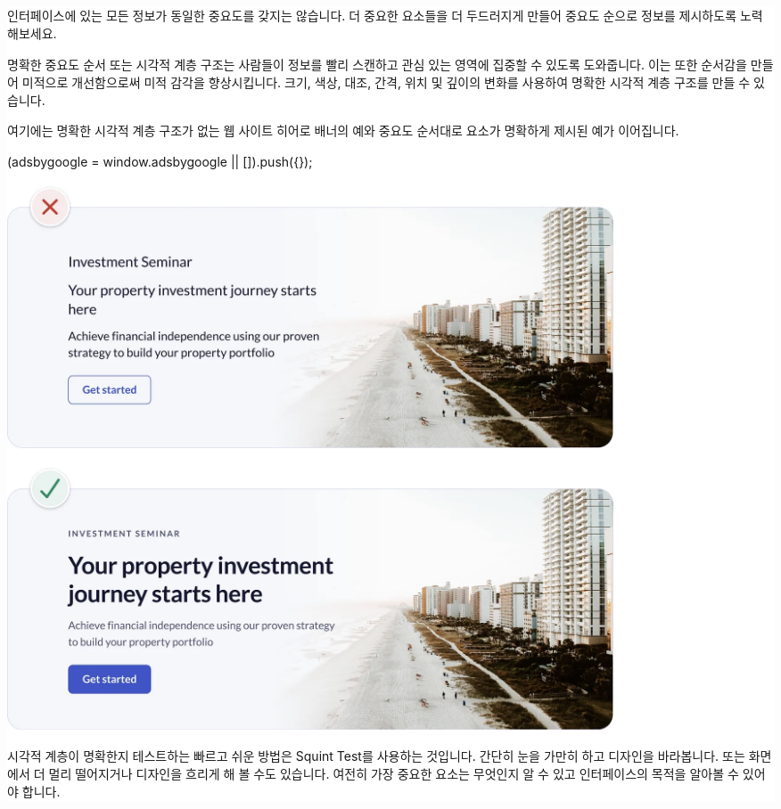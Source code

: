 인터페이스에 있는 모든 정보가 동일한 중요도를 갖지는 않습니다. 더 중요한 요소들을 더 두드러지게 만들어 중요도 순으로 정보를 제시하도록 노력해보세요.

명확한 중요도 순서 또는 시각적 계층 구조는 사람들이 정보를 빨리 스캔하고 관심 있는 영역에 집중할 수 있도록 도와줍니다. 이는 또한 순서감을 만들어 미적으로 개선함으로써 미적 감각을 향상시킵니다. 크기, 색상, 대조, 간격, 위치 및 깊이의 변화를 사용하여 명확한 시각적 계층 구조를 만들 수 있습니다.

여기에는 명확한 시각적 계층 구조가 없는 웹 사이트 히어로 배너의 예와 중요도 순서대로 요소가 명확하게 제시된 예가 이어집니다.



<ins class="adsbygoogle"
      style="display:block"
      data-ad-client="ca-pub-4877378276818686"
      data-ad-slot="9743150776"
      data-ad-format="auto"
      data-full-width-responsive="true"></ins>
<component is="script">
(adsbygoogle = window.adsbygoogle || []).push({});
</component>

![16-little-UI-design-rules-that-make-a-big-impact_6.png](./img/16-little-UI-design-rules-that-make-a-big-impact_6.png)

![16-little-UI-design-rules-that-make-a-big-impact_7.png](./img/16-little-UI-design-rules-that-make-a-big-impact_7.png)

시각적 계층이 명확한지 테스트하는 빠르고 쉬운 방법은 Squint Test를 사용하는 것입니다. 간단히 눈을 가만히 하고 디자인을 바라봅니다. 또는 화면에서 더 멀리 떨어지거나 디자인을 흐리게 해 볼 수도 있습니다. 여전히 가장 중요한 요소는 무엇인지 알 수 있고 인터페이스의 목적을 알아볼 수 있어야 합니다.
